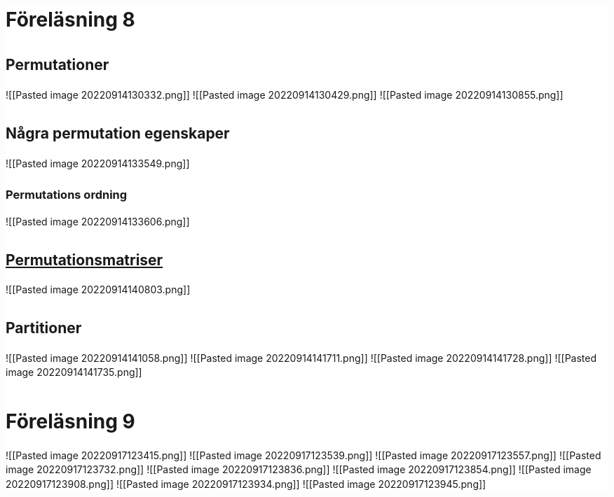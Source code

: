 # Föreläsning 8
## Permutationer
![[Pasted image 20220914130332.png]]
![[Pasted image 20220914130429.png]]
![[Pasted image 20220914130855.png]]
## Några permutation egenskaper
![[Pasted image 20220914133549.png]]
### Permutations ordning 
![[Pasted image 20220914133606.png]]
## [Permutationsmatriser](https://sv.wikipedia.org/wiki/Permutationsmatris)
![[Pasted image 20220914140803.png]]
## Partitioner
![[Pasted image 20220914141058.png]]
![[Pasted image 20220914141711.png]]
![[Pasted image 20220914141728.png]]
![[Pasted image 20220914141735.png]]

# Föreläsning 9
![[Pasted image 20220917123415.png]]
![[Pasted image 20220917123539.png]]
![[Pasted image 20220917123557.png]]
![[Pasted image 20220917123732.png]]
![[Pasted image 20220917123836.png]]
![[Pasted image 20220917123854.png]]
![[Pasted image 20220917123908.png]]
![[Pasted image 20220917123934.png]]
![[Pasted image 20220917123945.png]]

